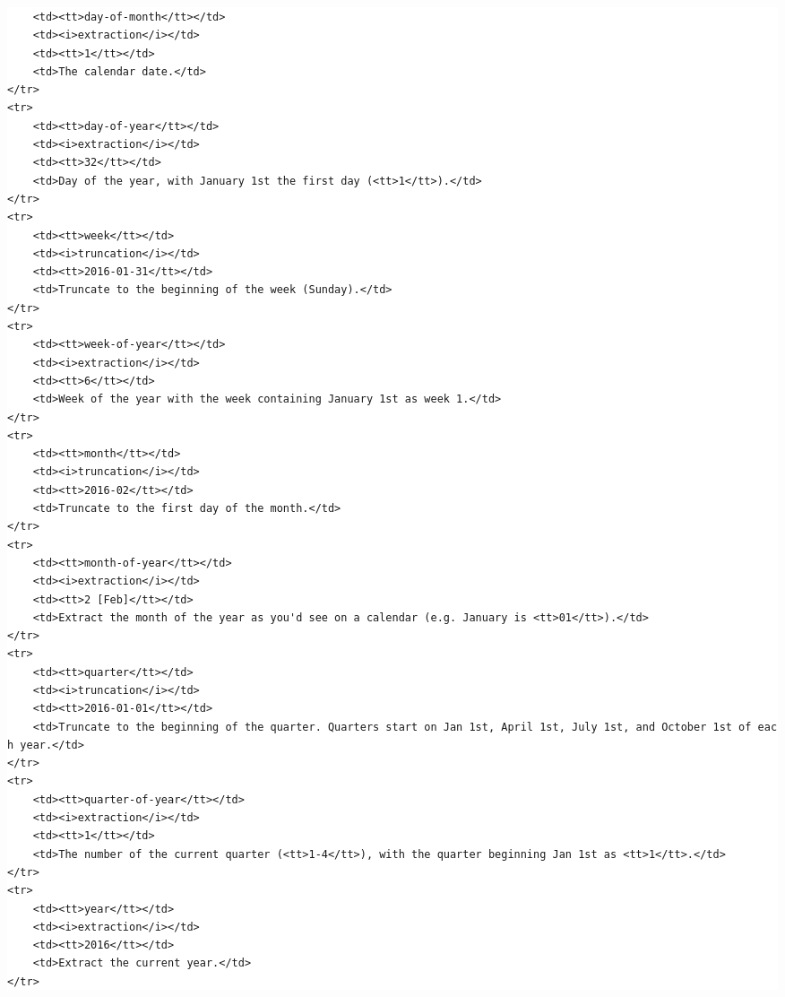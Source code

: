         <td><tt>day-of-month</tt></td>
        <td><i>extraction</i></td>
        <td><tt>1</tt></td>
        <td>The calendar date.</td>
    </tr>
    <tr>
        <td><tt>day-of-year</tt></td>
        <td><i>extraction</i></td>
        <td><tt>32</tt></td>
        <td>Day of the year, with January 1st the first day (<tt>1</tt>).</td>
    </tr>
    <tr>
        <td><tt>week</tt></td>
        <td><i>truncation</i></td>
        <td><tt>2016-01-31</tt></td>
        <td>Truncate to the beginning of the week (Sunday).</td>
    </tr>
    <tr>
        <td><tt>week-of-year</tt></td>
        <td><i>extraction</i></td>
        <td><tt>6</tt></td>
        <td>Week of the year with the week containing January 1st as week 1.</td>
    </tr>
    <tr>
        <td><tt>month</tt></td>
        <td><i>truncation</i></td>
        <td><tt>2016-02</tt></td>
        <td>Truncate to the first day of the month.</td>
    </tr>
    <tr>
        <td><tt>month-of-year</tt></td>
        <td><i>extraction</i></td>
        <td><tt>2 [Feb]</tt></td>
        <td>Extract the month of the year as you'd see on a calendar (e.g. January is <tt>01</tt>).</td>
    </tr>
    <tr>
        <td><tt>quarter</tt></td>
        <td><i>truncation</i></td>
        <td><tt>2016-01-01</tt></td>
        <td>Truncate to the beginning of the quarter. Quarters start on Jan 1st, April 1st, July 1st, and October 1st of each year.</td>
    </tr>
    <tr>
        <td><tt>quarter-of-year</tt></td>
        <td><i>extraction</i></td>
        <td><tt>1</tt></td>
        <td>The number of the current quarter (<tt>1-4</tt>), with the quarter beginning Jan 1st as <tt>1</tt>.</td>
    </tr>
    <tr>
        <td><tt>year</tt></td>
        <td><i>extraction</i></td>
        <td><tt>2016</tt></td>
        <td>Extract the current year.</td>
    </tr>
</table>
